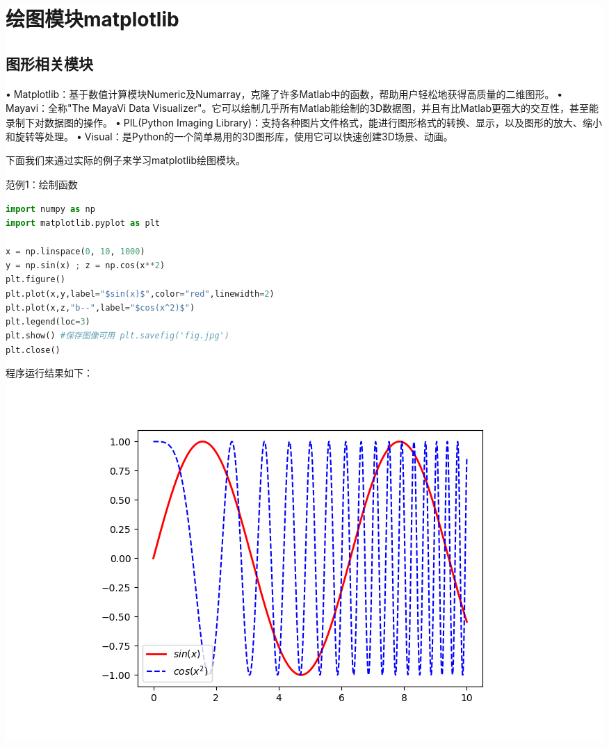 # 绘图模块matplotlib

## 图形相关模块
• Matplotlib：基于数值计算模块Numeric及Numarray，克隆了许多Matlab中的函数，帮助用户轻松地获得高质量的二维图形。
• Mayavi：全称"The MayaVi Data Visualizer"。它可以绘制几乎所有Matlab能绘制的3D数据图，并且有比Matlab更强大的交互性，甚至能录制下对数据图的操作。
• PIL(Python Imaging Library)：支持各种图片文件格式，能进行图形格式的转换、显示，以及图形的放大、缩小和旋转等处理。
• Visual：是Python的一个简单易用的3D图形库，使用它可以快速创建3D场景、动画。

下面我们来通过实际的例子来学习matplotlib绘图模块。

范例1：绘制函数
```python
import numpy as np
import matplotlib.pyplot as plt

x = np.linspace(0, 10, 1000)
y = np.sin(x) ; z = np.cos(x**2)
plt.figure()
plt.plot(x,y,label="$sin(x)$",color="red",linewidth=2)
plt.plot(x,z,"b--",label="$cos(x^2)$")
plt.legend(loc=3)
plt.show() #保存图像可用 plt.savefig('fig.jpg')
plt.close()
```

程序运行结果如下：
<div align=center><img src="./pic/08.matplotlib/Figure_1.png" style="zoom:100%"/></div>
<br />
